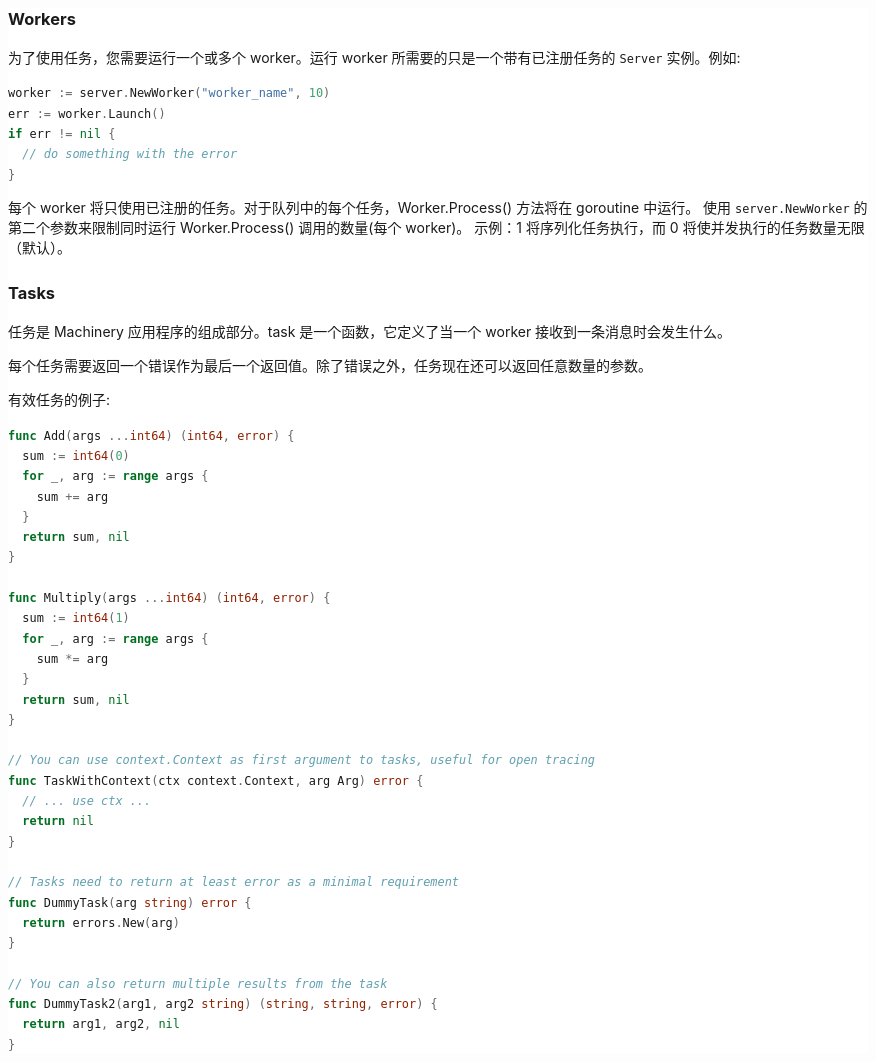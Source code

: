 ```go
```

### Workers

为了使用任务，您需要运行一个或多个 worker。运行 worker 所需要的只是一个带有已注册任务的 `Server` 实例。例如:

```go
worker := server.NewWorker("worker_name", 10)
err := worker.Launch()
if err != nil {
  // do something with the error
}
```

每个 worker 将只使用已注册的任务。对于队列中的每个任务，Worker.Process() 方法将在 goroutine 中运行。
使用 `server.NewWorker` 的第二个参数来限制同时运行 Worker.Process() 调用的数量(每个 worker)。
示例：1 将序列化任务执行，而 0 将使并发执行的任务数量无限（默认）。

### Tasks

任务是 Machinery 应用程序的组成部分。task 是一个函数，它定义了当一个 worker 接收到一条消息时会发生什么。

每个任务需要返回一个错误作为最后一个返回值。除了错误之外，任务现在还可以返回任意数量的参数。

有效任务的例子:

```go
func Add(args ...int64) (int64, error) {
  sum := int64(0)
  for _, arg := range args {
    sum += arg
  }
  return sum, nil
}

func Multiply(args ...int64) (int64, error) {
  sum := int64(1)
  for _, arg := range args {
    sum *= arg
  }
  return sum, nil
}

// You can use context.Context as first argument to tasks, useful for open tracing
func TaskWithContext(ctx context.Context, arg Arg) error {
  // ... use ctx ...
  return nil
}

// Tasks need to return at least error as a minimal requirement
func DummyTask(arg string) error {
  return errors.New(arg)
}

// You can also return multiple results from the task
func DummyTask2(arg1, arg2 string) (string, string, error) {
  return arg1, arg2, nil
}
```
